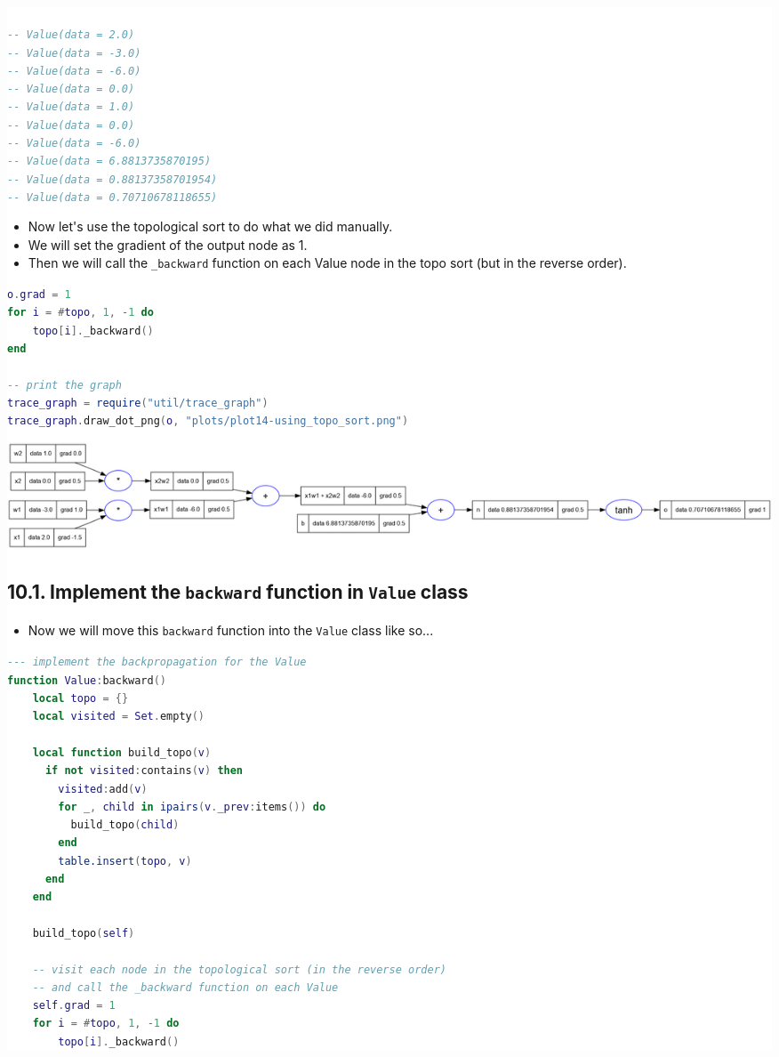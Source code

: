 ```lua

-- Value(data = 2.0)
-- Value(data = -3.0)
-- Value(data = -6.0)
-- Value(data = 0.0)
-- Value(data = 1.0)
-- Value(data = 0.0)
-- Value(data = -6.0)
-- Value(data = 6.8813735870195)
-- Value(data = 0.88137358701954)
-- Value(data = 0.70710678118655)
```

* Now let's use the topological sort to do what we did manually.
* We will set the gradient of the output node as 1.
* Then we will call the `_backward` function on each Value node in the topo
  sort (but in the reverse order).

```lua
o.grad = 1
for i = #topo, 1, -1 do
    topo[i]._backward()
end

-- print the graph
trace_graph = require("util/trace_graph")
trace_graph.draw_dot_png(o, "plots/plot14-using_topo_sort.png")
```

![backpropagation using topological sort](plots/plot14-using_topo_sort.png)

## 10.1. Implement the `backward` function in `Value` class

* Now we will move this `backward` function into the `Value` class like so...

```lua
--- implement the backpropagation for the Value
function Value:backward()
    local topo = {}
    local visited = Set.empty()

    local function build_topo(v)
      if not visited:contains(v) then
        visited:add(v)
        for _, child in ipairs(v._prev:items()) do
          build_topo(child)
        end
        table.insert(topo, v)
      end
    end

    build_topo(self)

    -- visit each node in the topological sort (in the reverse order)
    -- and call the _backward function on each Value
    self.grad = 1
    for i = #topo, 1, -1 do
        topo[i]._backward()
```

[1]: https://www.youtube.com/watch?v=VMj-3S1tku0
[2]: https://lua.org/about.html
[3]: https://tylerneylon.com/a/learn-lua/
[4]: https://github.com/karpathy/micrograd.git
[5]: https://pytorch.org/docs/stable/index.html
[6]: https://en.wikipedia.org/wiki/Differentiation_rules
[7]: https://en.wikipedia.org/wiki/Derivative#As_a_limit
[8]: https://github.com/kikito/middleclass
[9]: https://www.lua.org/pil/11.5.html
[10]: https://en.wikipedia.org/wiki/Chain_rule#Intuitive_explanation
[11]: https://cs231n.github.io/neural-networks-1/#bio
[12]: https://en.wikipedia.org/wiki/Chain_rule#Multivariable_case
[13]: https://en.wikipedia.org/wiki/Hyperbolic_functions#Exponential_definitions
[14]: https://github.com/karpathy/micrograd/blob/c911406e5ace8742e5841a7e0df113ecb5d54685/test/test_engine.py
[15]: https://pytorch.org/tutorials/beginner/examples_autograd/two_layer_net_custom_function.html
[16]: https://karpathy.ai/zero-to-hero.html
